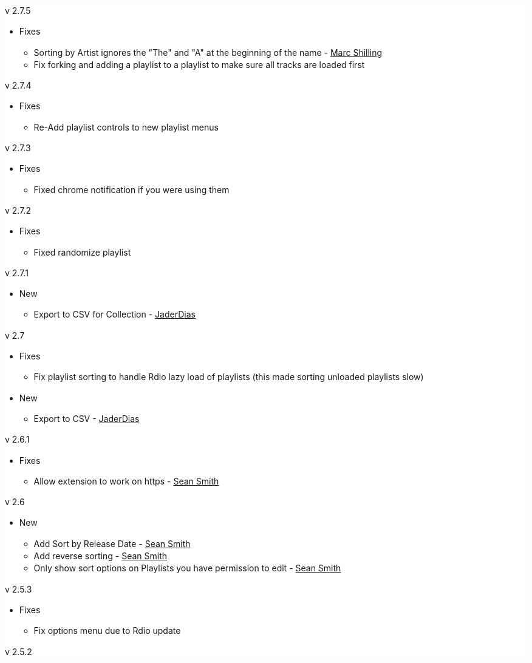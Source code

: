 v 2.7.5

* Fixes

	* Sorting by Artist ignores the "The" and "A" at the beginning of the name - [Marc Shilling](https://github.com/marcshilling)
	* Fix forking and adding a playlist to a playlist to make sure all tracks are loaded first

v 2.7.4

* Fixes

	* Re-Add playlist controls to new playlist menus

v 2.7.3

* Fixes

	* Fixed chrome notification if you were using them

v 2.7.2

* Fixes

	* Fixed randomize playlist

v 2.7.1

* New

	* Export to CSV for Collection - [JaderDias](https://github.com/JaderDias)

v 2.7

* Fixes

	* Fix playlist sorting to handle Rdio lazy load of playlists (this made sorting unloaded playlists slow)
* New

	* Export to CSV - [JaderDias](https://github.com/JaderDias)

v 2.6.1

* Fixes

	* Allow extension to work on https - [Sean Smith](https://github.com/seans23)

v 2.6

* New

	* Add Sort by Release Date - [Sean Smith](https://github.com/seans23)
	* Add reverse sorting - [Sean Smith](https://github.com/seans23)
	* Only show sort options on Playlists you have permission to edit - [Sean Smith](https://github.com/seans23)

v 2.5.3

* Fixes

	* Fix options menu due to Rdio update

v 2.5.2

